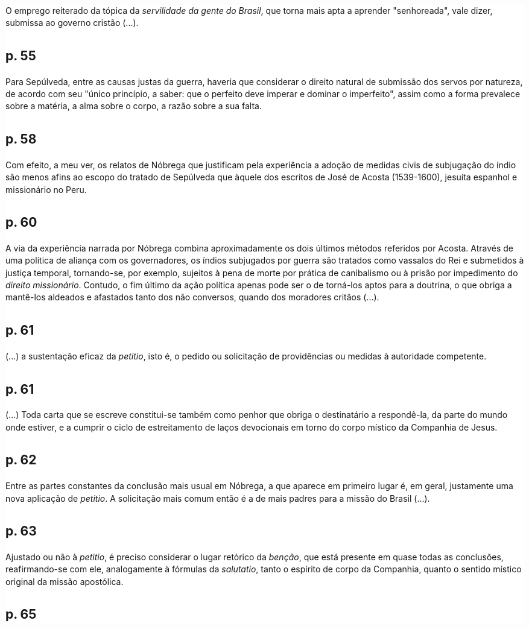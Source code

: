 O emprego reiterado da tópica da *servilidade da gente do Brasil*, que torna mais apta a aprender "senhoreada", vale dizer, submissa ao governo cristão (...).

## p. 55

Para Sepúlveda, entre as causas justas da guerra, haveria que considerar o direito natural de submissão dos servos por natureza, de acordo com seu "único princípio, a saber: que o perfeito deve imperar e dominar o imperfeito", assim como a forma prevalece sobre a matéria, a alma sobre o corpo, a razão sobre a sua falta.

## p. 58

Com efeito, a meu ver, os relatos de Nóbrega que justificam pela experiência a adoção de medidas civis de subjugação do índio são menos afins ao escopo do tratado de Sepúlveda que àquele dos escritos de José de Acosta (1539-1600), jesuíta espanhol e missionário no Peru.

## p. 60

A via da experiência narrada por Nóbrega combina aproximadamente os dois últimos métodos referidos por Acosta. Através de uma política de aliança com os governadores, os índios subjugados por guerra são tratados como vassalos do Rei e submetidos à justiça temporal, tornando-se, por exemplo, sujeitos à pena de morte por prática de canibalismo ou à prisão por impedimento do *direito missionário*. Contudo, o fim último da ação política apenas pode ser o de torná-los aptos para a doutrina, o que obriga a mantê-los aldeados e afastados tanto dos não conversos, quando dos moradores critãos (...).

## p. 61

(...) a sustentação eficaz da *petitio*, isto é, o pedido ou solicitação de providências ou medidas à autoridade competente.

## p. 61

(...) Toda carta que se escreve constitui-se também como penhor que obriga o destinatário a respondê-la, da parte do mundo onde estiver, e a cumprir o ciclo de estreitamento de laços devocionais em torno do corpo místico da Companhia de Jesus.

## p. 62

Entre as partes constantes da conclusão mais usual em Nóbrega, a que aparece em primeiro lugar é, em geral, justamente uma nova aplicação de *petitio*. A solicitação mais comum então é a de mais padres para a missão do Brasil (...).

## p. 63

Ajustado ou não à *petitio*, é preciso considerar o lugar retórico da *benção*, que está presente em quase todas as conclusões, reafirmando-se com ele, analogamente à fórmulas da *salutatio*, tanto o espírito de corpo da Companhia, quanto o sentido místico original da missão apostólica.

## p. 65
